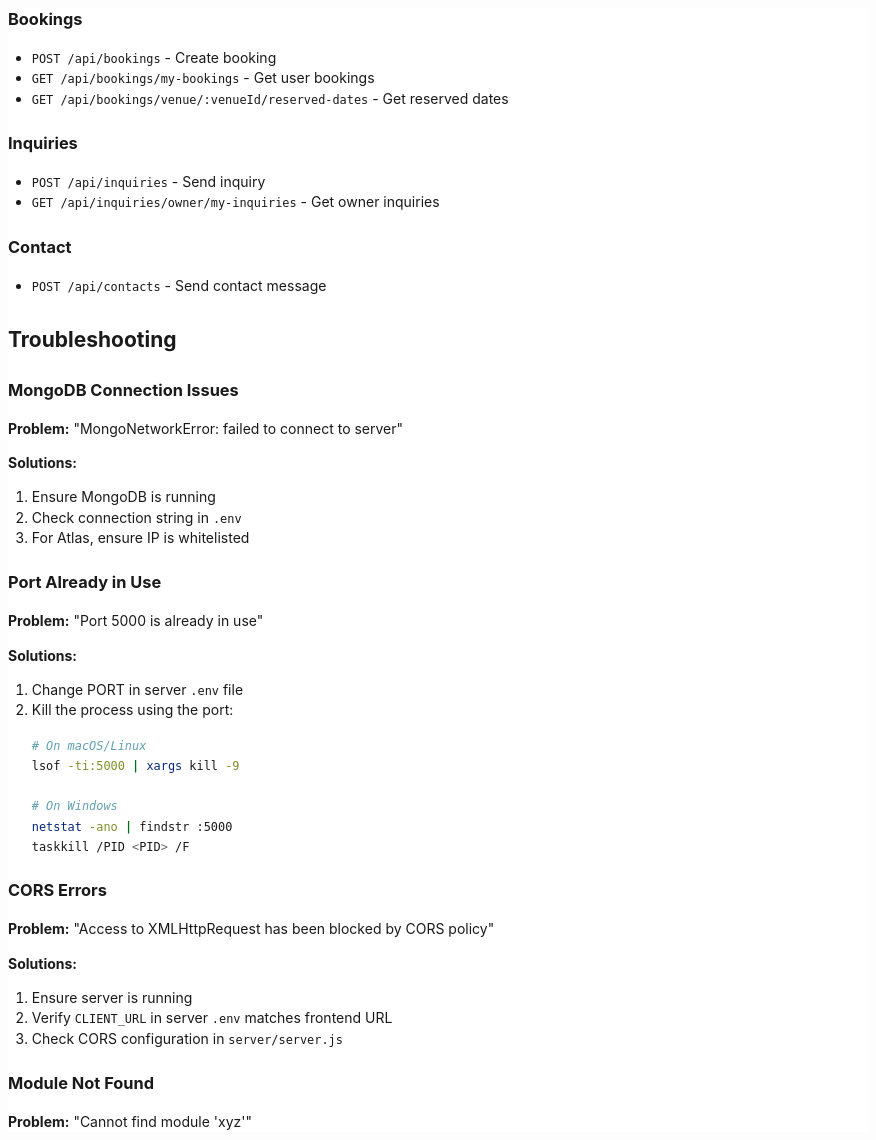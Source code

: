### Bookings
- `POST /api/bookings` - Create booking
- `GET /api/bookings/my-bookings` - Get user bookings
- `GET /api/bookings/venue/:venueId/reserved-dates` - Get reserved dates

### Inquiries
- `POST /api/inquiries` - Send inquiry
- `GET /api/inquiries/owner/my-inquiries` - Get owner inquiries

### Contact
- `POST /api/contacts` - Send contact message

## Troubleshooting

### MongoDB Connection Issues

**Problem:** "MongoNetworkError: failed to connect to server"

**Solutions:**
1. Ensure MongoDB is running
2. Check connection string in `.env`
3. For Atlas, ensure IP is whitelisted

### Port Already in Use

**Problem:** "Port 5000 is already in use"

**Solutions:**
1. Change PORT in server `.env` file
2. Kill the process using the port:
   ```bash
   # On macOS/Linux
   lsof -ti:5000 | xargs kill -9

   # On Windows
   netstat -ano | findstr :5000
   taskkill /PID <PID> /F
   ```

### CORS Errors

**Problem:** "Access to XMLHttpRequest has been blocked by CORS policy"

**Solutions:**
1. Ensure server is running
2. Verify `CLIENT_URL` in server `.env` matches frontend URL
3. Check CORS configuration in `server/server.js`

### Module Not Found

**Problem:** "Cannot find module 'xyz'"
